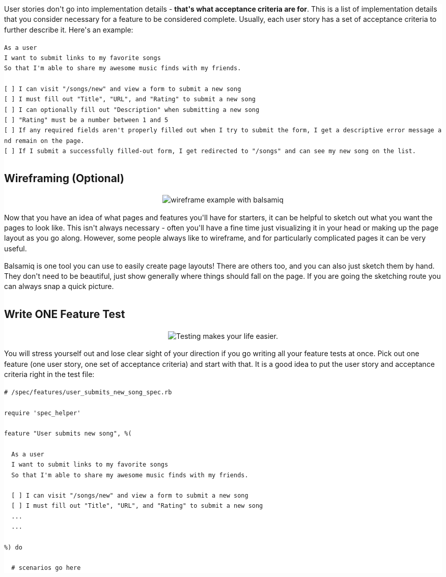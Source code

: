 User stories don't go into implementation details - **that's what acceptance criteria are for**. This is a list of implementation details that you consider necessary for a feature to be considered complete. Usually, each user story has a set of acceptance criteria to further describe it. Here's an example:

```
As a user
I want to submit links to my favorite songs
So that I'm able to share my awesome music finds with my friends.

[ ] I can visit "/songs/new" and view a form to submit a new song
[ ] I must fill out "Title", "URL", and "Rating" to submit a new song
[ ] I can optionally fill out "Description" when submitting a new song
[ ] "Rating" must be a number between 1 and 5
[ ] If any required fields aren't properly filled out when I try to submit the form, I get a descriptive error message and remain on the page.
[ ] If I submit a successfully filled-out form, I get redirected to "/songs" and can see my new song on the list.
```

## Wireframing (Optional)

<p align="center">
 <img alt="wireframe example with balsamiq" src="https://s3.amazonaws.com/horizon-production/images/qBALeUA.png">
</p>

Now that you have an idea of what pages and features you'll have for starters, it can be helpful to sketch out what you want the pages to look like. This isn't always necessary - often you'll have a fine time just visualizing it in your head or making up the page layout as you go along. However, some people always like to wireframe, and for particularly complicated pages it can be very useful.

Balsamiq is one tool you can use to easily create page layouts! There are others too, and you can also just sketch them by hand. They don't need to be beautiful, just show generally where things should fall on the page. If you are going the sketching route you can always snap a quick picture.

## Write ONE Feature Test

<p align="center">
  <img alt="Testing makes your life easier." src="https://media.giphy.com/media/yR4xZagT71AAM/giphy.gif">
</p>

You will stress yourself out and lose clear sight of your direction if you go writing all your feature tests at once. Pick out one feature (one user story, one set of acceptance criteria) and start with that. It is a good idea to put the user story and acceptance criteria right in the test file:

```
# /spec/features/user_submits_new_song_spec.rb

require 'spec_helper'

feature "User submits new song", %(

  As a user
  I want to submit links to my favorite songs
  So that I'm able to share my awesome music finds with my friends.

  [ ] I can visit "/songs/new" and view a form to submit a new song
  [ ] I must fill out "Title", "URL", and "Rating" to submit a new song
  ...
  ...

%) do

  # scenarios go here

```
